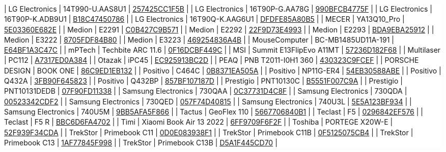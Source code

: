 | LG Electronics           | 14T990-U.AAS8U1                                  | [257425CC1F5B](<Convertible/LG Electronics/14T990/14T990-U.AAS8U1/257425CC1F5B>) |
| LG Electronics           | 16T90P-G.AA78G                                   | [990BFCB4775F](<Convertible/LG Electronics/16T90/16T90P-G.AA78G/990BFCB4775F>) |
| LG Electronics           | 16T90P-K.ADB9U1                                  | [B18C47450786](<Convertible/LG Electronics/16T90/16T90P-K.ADB9U1/B18C47450786>) |
| LG Electronics           | 16T90Q-K.AAG6U1                                  | [DFDFE85A80B5](<Convertible/LG Electronics/16T90/16T90Q-K.AAG6U1/DFDFE85A80B5>) |
| MECER                    | YA13Q10_Pro                                      | [5E03360E682E](<Convertible/MECER/YA13/YA13Q10_Pro/5E03360E682E>) |
| Medion                   | E2291                                            | [C0B427C9B571](<Convertible/Medion/E/E2291/C0B427C9B571>) |
| Medion                   | E2292                                            | [22F9D73E4993](<Convertible/Medion/E/E2292/22F9D73E4993>) |
| Medion                   | E2293                                            | [BDA9EBA25912](<Convertible/Medion/E/E2293/BDA9EBA25912>) |
| Medion                   | E3222                                            | [8705FDF84B80](<Convertible/Medion/E/E3222/8705FDF84B80>) |
| Medion                   | E3223                                            | [469254836A4B](<Convertible/Medion/E/E3223/469254836A4B>) |
| MouseComputer            | BC-MB1485UD11A-191                               | [E64BF1A3C47C](<Convertible/MouseComputer/BC-MB1485/BC-MB1485UD11A-191/E64BF1A3C47C>) |
| mPTech                   | Techbite ARC 11.6                                | [0F16DCBF449C](<Convertible/mPTech/Techbite/Techbite ARC 11.6/0F16DCBF449C>) |
| MSI                      | Summit E13FlipEvo A11MT                          | [57236D182F68](<Convertible/MSI/Summit/Summit E13FlipEvo A11MT/57236D182F68>) |
| Multilaser               | PC112                                            | [A7317ED0A384](<Convertible/Multilaser/PC/PC112/A7317ED0A384>) |
| Otazak                   | iPC45                                            | [EC925913BC2D](<Convertible/Otazak/iPC/iPC45/EC925913BC2D>) |
| PEAQ                     | PNB T2011-I0H1 360                               | [430323C9FCEF](<Convertible/PEAQ/PNB/PNB T2011-I0H1 360/430323C9FCEF>) |
| PORSCHE DESIGN           | BOOK ONE                                         | [86C9ED1EB132](<Convertible/PORSCHE DESIGN/BOOK/BOOK ONE/86C9ED1EB132>) |
| Positivo                 | C464C                                            | [0B8371EA505A](<Convertible/Positivo/C464/C464C/0B8371EA505A>) |
| Positivo                 | NP11G-ER4                                        | [54EB30588ABE](<Convertible/Positivo/NP11/NP11G-ER4/54EB30588ABE>) |
| Positivo                 | Q432A                                            | [3FB90F645823](<Convertible/Positivo/Q432/Q432A/3FB90F645823>) |
| Positivo                 | Q432BP                                           | [857BF107187D](<Convertible/Positivo/Q432/Q432BP/857BF107187D>) |
| Prestigio                | PNT10130C                                        | [B5551F007C9A](<Convertible/Prestigio/PNT1013/PNT10130C/B5551F007C9A>) |
| Prestigio                | PNT10131DEDB                                     | [07F90FD11338](<Convertible/Prestigio/PNT1013/PNT10131DEDB/07F90FD11338>) |
| Samsung Electronics      | 730QAA                                           | [0C37731D4C8F](<Convertible/Samsung Electronics/730/730QAA/0C37731D4C8F>) |
| Samsung Electronics      | 730QDA                                           | [00523342CDF2](<Convertible/Samsung Electronics/730/730QDA/00523342CDF2>) |
| Samsung Electronics      | 730QED                                           | [057F74D40815](<Convertible/Samsung Electronics/730/730QED/057F74D40815>) |
| Samsung Electronics      | 740U3L                                           | [5E5A123BF934](<Convertible/Samsung Electronics/740U3/740U3L/5E5A123BF934>) |
| Samsung Electronics      | 740U5M                                           | [9BB5AFA5F866](<Convertible/Samsung Electronics/740U5/740U5M/9BB5AFA5F866>) |
| Tactus                   | GeoFlex 110                                      | [5667706840B1](<Convertible/Tactus/GeoFlex/GeoFlex 110/5667706840B1>) |
| Teclast                  | F5                                               | [0296842EF576](<Convertible/Teclast/F/F5/0296842EF576>) |
| Teclast                  | F5 R                                             | [BBC6D6FA4702](<Convertible/Teclast/F5/F5 R/BBC6D6FA4702>) |
| Timi                     | Xiaomi Book Air 13 2022                          | [6FF9709F6F2F](<Convertible/Timi/Xiaomi/Xiaomi Book Air 13 2022/6FF9709F6F2F>) |
| Toshiba                  | PORTEGE X20W-E                                   | [52F939F34CDA](<Convertible/Toshiba/PORTEGE/PORTEGE X20W-E/52F939F34CDA>) |
| TrekStor                 | Primebook C11                                    | [0D0E083938F1](<Convertible/TrekStor/Primebook/Primebook C11/0D0E083938F1>) |
| TrekStor                 | Primebook C11B                                   | [0F5125075CB4](<Convertible/TrekStor/Primebook/Primebook C11B/0F5125075CB4>) |
| TrekStor                 | Primebook C13                                    | [1AF77845F998](<Convertible/TrekStor/Primebook/Primebook C13/1AF77845F998>) |
| TrekStor                 | Primebook C13B                                   | [D5A1F445CD70](<Convertible/TrekStor/Primebook/Primebook C13B/D5A1F445CD70>) |